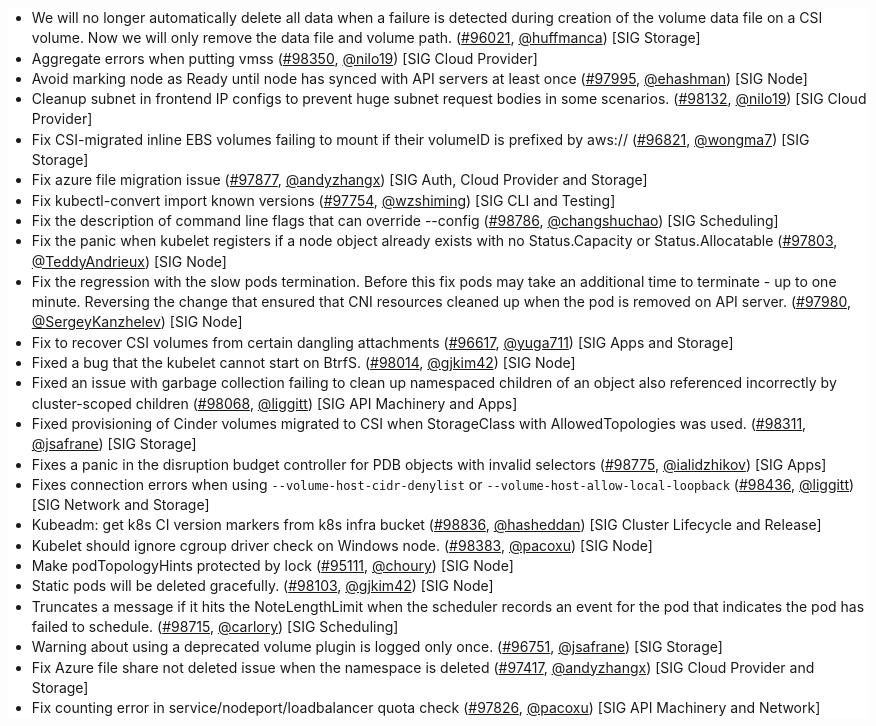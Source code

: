 - We will no longer automatically delete all data when a failure is detected during creation of the volume data file on a CSI volume. Now we will only remove the data file and volume path. ([#96021](https://github.com/kubernetes/kubernetes/pull/96021), [@huffmanca](https://github.com/huffmanca)) [SIG Storage]
- Aggregate errors when putting vmss ([#98350](https://github.com/kubernetes/kubernetes/pull/98350), [@nilo19](https://github.com/nilo19)) [SIG Cloud Provider]
- Avoid marking node as Ready until node has synced with API servers at least once ([#97995](https://github.com/kubernetes/kubernetes/pull/97995), [@ehashman](https://github.com/ehashman)) [SIG Node]
- Cleanup subnet in frontend IP configs to prevent huge subnet request bodies in some scenarios. ([#98132](https://github.com/kubernetes/kubernetes/pull/98132), [@nilo19](https://github.com/nilo19)) [SIG Cloud Provider]
- Fix CSI-migrated inline EBS volumes failing to mount if their volumeID is prefixed by aws:// ([#96821](https://github.com/kubernetes/kubernetes/pull/96821), [@wongma7](https://github.com/wongma7)) [SIG Storage]
- Fix azure file migration issue ([#97877](https://github.com/kubernetes/kubernetes/pull/97877), [@andyzhangx](https://github.com/andyzhangx)) [SIG Auth, Cloud Provider and Storage]
- Fix kubectl-convert import known versions ([#97754](https://github.com/kubernetes/kubernetes/pull/97754), [@wzshiming](https://github.com/wzshiming)) [SIG CLI and Testing]
- Fix the description of command line flags that can override --config ([#98786](https://github.com/kubernetes/kubernetes/pull/98786), [@changshuchao](https://github.com/changshuchao)) [SIG Scheduling]
- Fix the panic when kubelet registers if a node object already exists with no Status.Capacity or Status.Allocatable ([#97803](https://github.com/kubernetes/kubernetes/pull/97803), [@TeddyAndrieux](https://github.com/TeddyAndrieux)) [SIG Node]
- Fix the regression with the slow pods termination. Before this fix pods may take an additional time to terminate - up to one minute. Reversing the change that ensured that CNI resources cleaned up when the pod is removed on API server. ([#97980](https://github.com/kubernetes/kubernetes/pull/97980), [@SergeyKanzhelev](https://github.com/SergeyKanzhelev)) [SIG Node]
- Fix to recover CSI volumes from certain dangling attachments ([#96617](https://github.com/kubernetes/kubernetes/pull/96617), [@yuga711](https://github.com/yuga711)) [SIG Apps and Storage]
- Fixed a bug that the kubelet cannot start on BtrfS. ([#98014](https://github.com/kubernetes/kubernetes/pull/98014), [@gjkim42](https://github.com/gjkim42)) [SIG Node]
- Fixed an issue with garbage collection failing to clean up namespaced children of an object also referenced incorrectly by cluster-scoped children ([#98068](https://github.com/kubernetes/kubernetes/pull/98068), [@liggitt](https://github.com/liggitt)) [SIG API Machinery and Apps]
- Fixed provisioning of Cinder volumes migrated to CSI when StorageClass with AllowedTopologies was used. ([#98311](https://github.com/kubernetes/kubernetes/pull/98311), [@jsafrane](https://github.com/jsafrane)) [SIG Storage]
- Fixes a panic in the disruption budget controller for PDB objects with invalid selectors ([#98775](https://github.com/kubernetes/kubernetes/pull/98775), [@ialidzhikov](https://github.com/ialidzhikov)) [SIG Apps]
- Fixes connection errors when using `--volume-host-cidr-denylist` or `--volume-host-allow-local-loopback` ([#98436](https://github.com/kubernetes/kubernetes/pull/98436), [@liggitt](https://github.com/liggitt)) [SIG Network and Storage]
- Kubeadm: get k8s CI version markers from k8s infra bucket ([#98836](https://github.com/kubernetes/kubernetes/pull/98836), [@hasheddan](https://github.com/hasheddan)) [SIG Cluster Lifecycle and Release]
- Kubelet should ignore cgroup driver check on Windows node. ([#98383](https://github.com/kubernetes/kubernetes/pull/98383), [@pacoxu](https://github.com/pacoxu)) [SIG Node]
- Make podTopologyHints protected by lock ([#95111](https://github.com/kubernetes/kubernetes/pull/95111), [@choury](https://github.com/choury)) [SIG Node]
- Static pods will be deleted gracefully. ([#98103](https://github.com/kubernetes/kubernetes/pull/98103), [@gjkim42](https://github.com/gjkim42)) [SIG Node]
- Truncates a message if it hits the NoteLengthLimit when the scheduler records an event for the pod that indicates the pod has failed to schedule. ([#98715](https://github.com/kubernetes/kubernetes/pull/98715), [@carlory](https://github.com/carlory)) [SIG Scheduling]
- Warning about using a deprecated volume plugin is logged only once. ([#96751](https://github.com/kubernetes/kubernetes/pull/96751), [@jsafrane](https://github.com/jsafrane)) [SIG Storage]
- Fix Azure file share not deleted issue when the namespace is deleted ([#97417](https://github.com/kubernetes/kubernetes/pull/97417), [@andyzhangx](https://github.com/andyzhangx)) [SIG Cloud Provider and Storage]
- Fix counting error in service/nodeport/loadbalancer quota check ([#97826](https://github.com/kubernetes/kubernetes/pull/97826), [@pacoxu](https://github.com/pacoxu)) [SIG API Machinery and Network]
